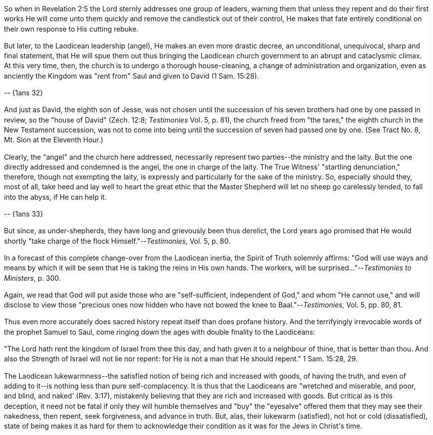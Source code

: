  So when in Revelation 2:5 the Lord sternly addresses one group of leaders, warning them that unless they repent and do their first works He will come unto them quickly and remove the candlestick out of their control, He makes that fate entirely conditional on their own response to His cutting rebuke.

 But later, to the Laodicean leadership (angel), He makes an even more drastic decree, an unconditional, unequivocal, sharp and final statement, that He will spue them out thus bringing the Laodicean church government to an abrupt and cataclysmic climax. At this very time, then, the church is to undergo a thorough house-cleaning, a change of administration and organization, even as anciently the Kingdom was "rent from" Saul and given to David (1 Sam. 15:28).

 -- {1ans 32}   
  
   And just as David, the eighth son of Jesse, was not chosen until the succession of his seven brothers had one by one passed in review, so the "house of David" (Zech. 12:8; _Testimonies_ Vol. 5, p. 81), the church freed from "the tares," the eighth church in the New Testament succession, was not to come into being until the succession of seven had passed one by one. (See Tract No. 8, Mt. Sion at the Eleventh Hour.)

 Clearly, the "angel" and the church here addressed, necessarily represent two parties--the ministry and the laity. But the one directly addressed and condemned is the angel, the one in charge of the laity. The True Witness' "startling denunciation," therefore, though not exempting the laity, is expressly and particularly for the sake of the ministry. So, especially should they, most of all, take heed and lay well to heart the great ethic that the Master Shepherd will let no sheep go carelessly tended, to fall into the abyss, if He can help it.

 -- {1ans 33}   
  
   But since, as under-shepherds, they have long and grievously been thus derelict, the Lord years ago promised that He would shortly "take charge of the flock Himself."--_Testimonies,_ Vol. 5, p. 80.

 In a forecast of this complete change-over from the Laodicean inertia, the Spirit of Truth solemnly affirms: "God will use ways and means by which it will be seen that He is taking the reins in His own hands. The workers, will be surprised..."--_Testimonies to Ministers_, p. 300.

 Again, we read that God will put aside those who are "self-sufficient, independent of God," and whom "He cannot use," and will disclose to view those "precious ones now hidden who have not bowed the knee to Baal."--_Testimonies,_ Vol. 5, pp. 80, 81.

 Thus even more accurately does sacred history repeat itself than does profane history. And the terrifyingly irrevocable words of the prophet Samuel to Saul, come ringing down the ages with double finality to the Laodiceans:

 "The Lord hath rent the kingdom of Israel from thee this day, and hath given it to a neighbour of thine, that is better than thou. And also the Strength of Israel will not lie nor repent: for He is not a man that He should repent." 1 Sam. 15:28, 29.

 The Laodicean lukewarmness--the satisfied notion of being rich and increased with goods, of having the truth, and even of adding to it--is nothing less than pure self-complacency. It is thus that the Laodiceans are "wretched and miserable, and poor, and blind, and naked' (Rev. 3:17), mistakenly believing that they are rich and increased with goods. But critical as is this deception, it need not be fatal if only they will humble themselves and "buy" the "eyesalve" offered them that they may see their nakedness, then repent, seek forgiveness, and advance in truth. But, alas, their lukewarm (satisfied), not hot or cold (dissatisfied), state of being makes it as hard for them to acknowledge their condition as it was for the Jews in Christ's time.
